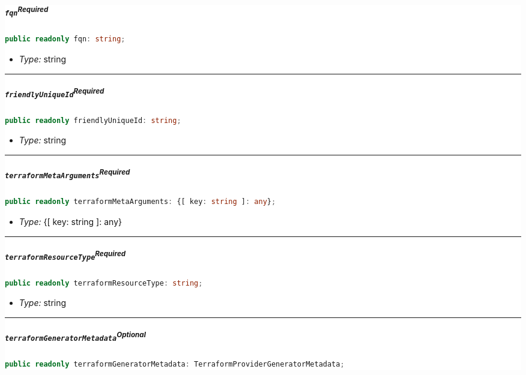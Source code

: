 
##### `fqn`<sup>Required</sup> <a name="fqn" id="@cdktf/provider-gitlab.dataGitlabProjectMilestones.DataGitlabProjectMilestones.property.fqn"></a>

```typescript
public readonly fqn: string;
```

- *Type:* string

---

##### `friendlyUniqueId`<sup>Required</sup> <a name="friendlyUniqueId" id="@cdktf/provider-gitlab.dataGitlabProjectMilestones.DataGitlabProjectMilestones.property.friendlyUniqueId"></a>

```typescript
public readonly friendlyUniqueId: string;
```

- *Type:* string

---

##### `terraformMetaArguments`<sup>Required</sup> <a name="terraformMetaArguments" id="@cdktf/provider-gitlab.dataGitlabProjectMilestones.DataGitlabProjectMilestones.property.terraformMetaArguments"></a>

```typescript
public readonly terraformMetaArguments: {[ key: string ]: any};
```

- *Type:* {[ key: string ]: any}

---

##### `terraformResourceType`<sup>Required</sup> <a name="terraformResourceType" id="@cdktf/provider-gitlab.dataGitlabProjectMilestones.DataGitlabProjectMilestones.property.terraformResourceType"></a>

```typescript
public readonly terraformResourceType: string;
```

- *Type:* string

---

##### `terraformGeneratorMetadata`<sup>Optional</sup> <a name="terraformGeneratorMetadata" id="@cdktf/provider-gitlab.dataGitlabProjectMilestones.DataGitlabProjectMilestones.property.terraformGeneratorMetadata"></a>

```typescript
public readonly terraformGeneratorMetadata: TerraformProviderGeneratorMetadata;
```
